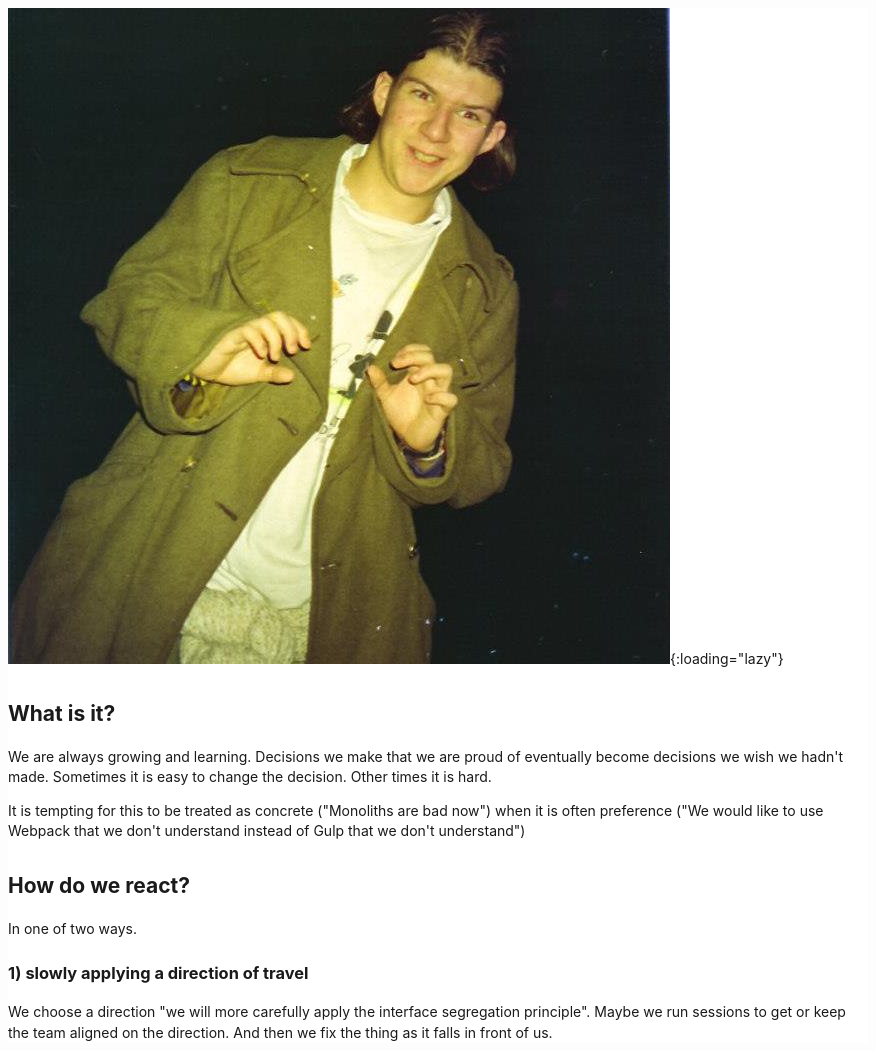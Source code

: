 ![a very old picture of a very young me wearing an original world war one camelhair coat](/images/tech-debts/bad_history.jpeg){:loading="lazy"}

## What is it?

We are always growing and learning. Decisions we make that we are proud of eventually become decisions we wish we hadn't made. Sometimes it is  easy to change the decision. Other times it is hard.

It is tempting for this to be treated as concrete ("Monoliths are bad now") when it is often preference ("We would like to use Webpack that we don't understand instead of Gulp that we don't understand")

## How do we react?

In one of two ways.

### 1) slowly applying a direction of travel

We choose a direction "we will more carefully apply the interface segregation principle". Maybe we run sessions to get or keep the team aligned on the direction. And then we fix the thing as it falls in front of us. 
